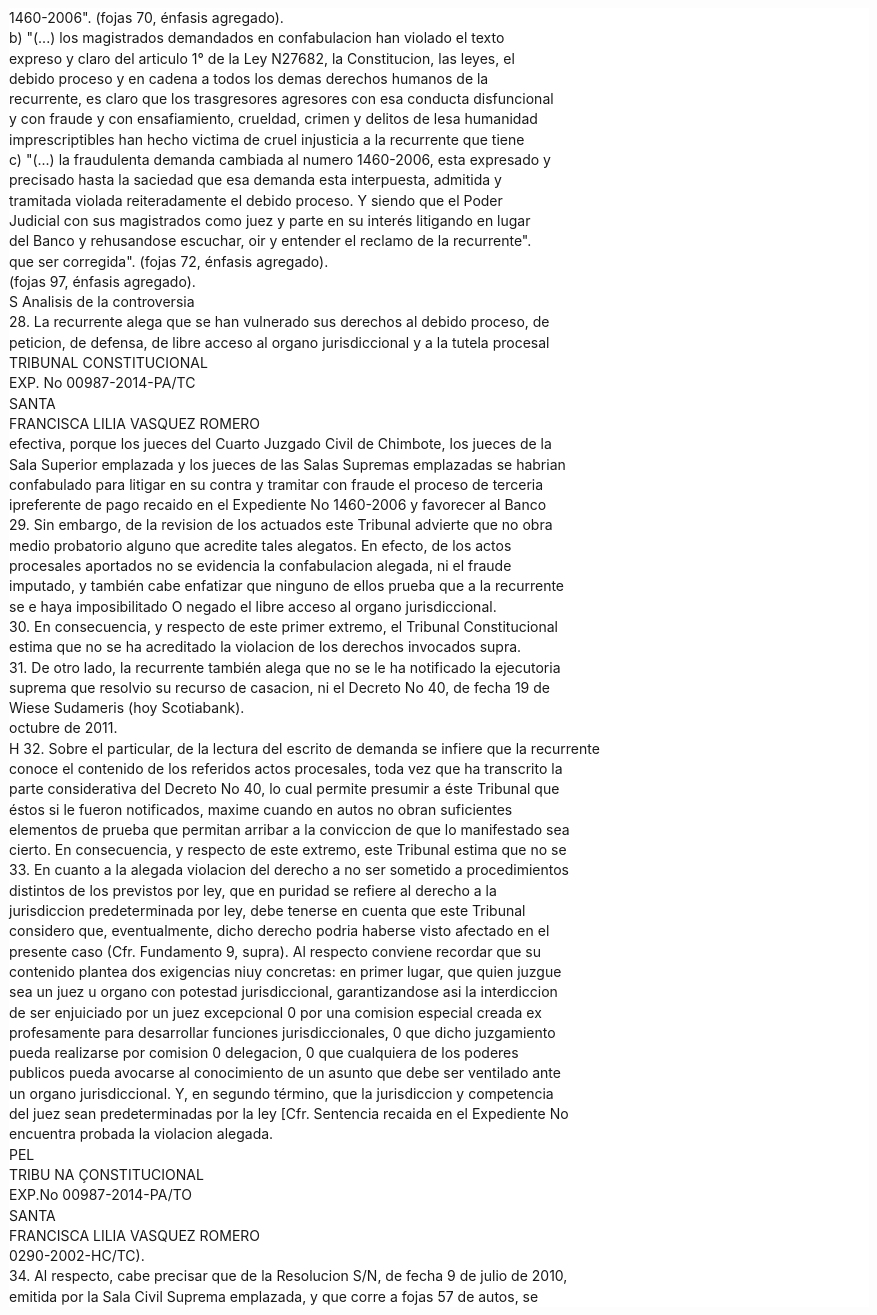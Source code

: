 1460-2006". (fojas 70, énfasis agregado).  
b) "(...) los magistrados demandados en confabulacion han violado el texto  
expreso y claro del articulo 1° de la Ley N27682, la Constitucion, las leyes, el  
debido proceso y en cadena a todos los demas derechos humanos de la  
recurrente, es claro que los trasgresores agresores con esa conducta disfuncional  
y con fraude y con ensafiamiento, crueldad, crimen y delitos de lesa humanidad  
imprescriptibles han hecho victima de cruel injusticia a la recurrente que tiene  
c) "(...) la fraudulenta demanda cambiada al numero 1460-2006, esta expresado y  
precisado hasta la saciedad que esa demanda esta interpuesta, admitida y  
tramitada violada reiteradamente el debido proceso. Y siendo que el Poder  
Judicial con sus magistrados como juez y parte en su interés litigando en lugar  
del Banco y rehusandose escuchar, oir y entender el reclamo de la recurrente".  
que ser corregida". (fojas 72, énfasis agregado).  
(fojas 97, énfasis agregado).  
S Analisis de la controversia  
28. La recurrente alega que se han vulnerado sus derechos al debido proceso, de  
peticion, de defensa, de libre acceso al organo jurisdiccional y a la tutela procesal  
TRIBUNAL CONSTITUCIONAL  
EXP. No 00987-2014-PA/TC  
SANTA  
FRANCISCA LILIA VASQUEZ ROMERO  
efectiva, porque los jueces del Cuarto Juzgado Civil de Chimbote, los jueces de la  
Sala Superior emplazada y los jueces de las Salas Supremas emplazadas se habrian  
confabulado para litigar en su contra y tramitar con fraude el proceso de terceria  
ipreferente de pago recaido en el Expediente No 1460-2006 y favorecer al Banco  
29. Sin embargo, de la revision de los actuados este Tribunal advierte que no obra  
medio probatorio alguno que acredite tales alegatos. En efecto, de los actos  
procesales aportados no se evidencia la confabulacion alegada, ni el fraude  
imputado, y también cabe enfatizar que ninguno de ellos prueba que a la recurrente  
se e haya imposibilitado O negado el libre acceso al organo jurisdiccional.  
30. En consecuencia, y respecto de este primer extremo, el Tribunal Constitucional  
estima que no se ha acreditado la violacion de los derechos invocados supra.  
31. De otro lado, la recurrente también alega que no se le ha notificado la ejecutoria  
suprema que resolvio su recurso de casacion, ni el Decreto No 40, de fecha 19 de  
Wiese Sudameris (hoy Scotiabank).  
octubre de 2011.  
H 32. Sobre el particular, de la lectura del escrito de demanda se infiere que la recurrente  
conoce el contenido de los referidos actos procesales, toda vez que ha transcrito la  
parte considerativa del Decreto No 40, lo cual permite presumir a éste Tribunal que  
éstos si le fueron notificados, maxime cuando en autos no obran suficientes  
elementos de prueba que permitan arribar a la conviccion de que lo manifestado sea  
cierto. En consecuencia, y respecto de este extremo, este Tribunal estima que no se  
33. En cuanto a la alegada violacion del derecho a no ser sometido a procedimientos  
distintos de los previstos por ley, que en puridad se refiere al derecho a la  
jurisdiccion predeterminada por ley, debe tenerse en cuenta que este Tribunal  
considero que, eventualmente, dicho derecho podria haberse visto afectado en el  
presente caso (Cfr. Fundamento 9, supra). Al respecto conviene recordar que su  
contenido plantea dos exigencias niuy concretas: en primer lugar, que quien juzgue  
sea un juez u organo con potestad jurisdiccional, garantizandose asi la interdiccion  
de ser enjuiciado por un juez excepcional 0 por una comision especial creada ex  
profesamente para desarrollar funciones jurisdiccionales, 0 que dicho juzgamiento  
pueda realizarse por comision 0 delegacion, 0 que cualquiera de los poderes  
publicos pueda avocarse al conocimiento de un asunto que debe ser ventilado ante  
un organo jurisdiccional. Y, en segundo término, que la jurisdiccion y competencia  
del juez sean predeterminadas por la ley [Cfr. Sentencia recaida en el Expediente No  
encuentra probada la violacion alegada.  
PEL  
TRIBU NA ÇONSTITUCIONAL  
EXP.No 00987-2014-PA/TO  
SANTA  
FRANCISCA LILIA VASQUEZ ROMERO  
0290-2002-HC/TC).  
34. Al respecto, cabe precisar que de la Resolucion S/N, de fecha 9 de julio de 2010,  
emitida por la Sala Civil Suprema emplazada, y que corre a fojas 57 de autos, se  